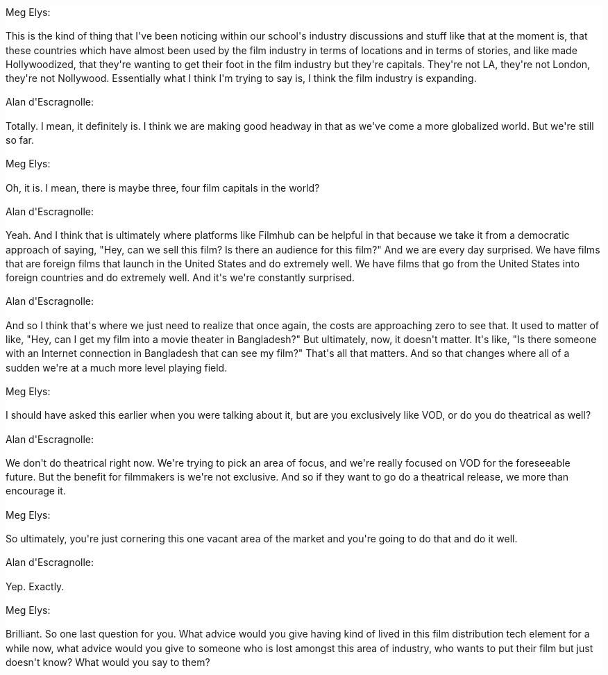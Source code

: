 Meg Elys:

This is the kind of thing that I've been noticing within our school's industry discussions and stuff like that at the moment is, that these countries which have almost been used by the film industry in terms of locations and in terms of stories, and like made Hollywoodized, that they're wanting to get their foot in the film industry but they're capitals. They're not LA, they're not London, they're not Nollywood. Essentially what I think I'm trying to say is, I think the film industry is expanding.

Alan d'Escragnolle:

Totally. I mean, it definitely is. I think we are making good headway in that as we've come a more globalized world. But we're still so far. 

Meg Elys:

Oh, it is. I mean, there is maybe three, four film capitals in the world?

Alan d'Escragnolle:

Yeah. And I think that is ultimately where platforms like Filmhub can be helpful in that because we take it from a democratic approach of saying, "Hey, can we sell this film? Is there an audience for this film?" And we are every day surprised. We have films that are foreign films that launch in the United States and do extremely well. We have films that go from the United States into foreign countries and do extremely well. And it's we're constantly surprised.

Alan d'Escragnolle:

And so I think that's where we just need to realize that once again, the costs are approaching zero to see that. It used to matter of like, "Hey, can I get my film into a movie theater in Bangladesh?" But ultimately, now, it doesn't matter. It's like, "Is there someone with an Internet connection in Bangladesh that can see my film?" That's all that matters. And so that changes where all of a sudden we're at a much more level playing field.

Meg Elys:

I should have asked this earlier when you were talking about it, but are you exclusively like VOD, or do you do theatrical as well?

Alan d'Escragnolle:

We don't do theatrical right now. We're trying to pick an area of focus, and we're really focused on VOD for the foreseeable future. But the benefit for filmmakers is we're not exclusive. And so if they want to go do a theatrical release, we more than encourage it.

Meg Elys:

So ultimately, you're just cornering this one vacant area of the market and you're going to do that and do it well.

Alan d'Escragnolle:

Yep. Exactly.

Meg Elys:

Brilliant. So one last question for you. What advice would you give having kind of lived in this film distribution tech element for a while now, what advice would you give to someone who is lost amongst this area of industry, who wants to put their film but just doesn't know? What would you say to them?
